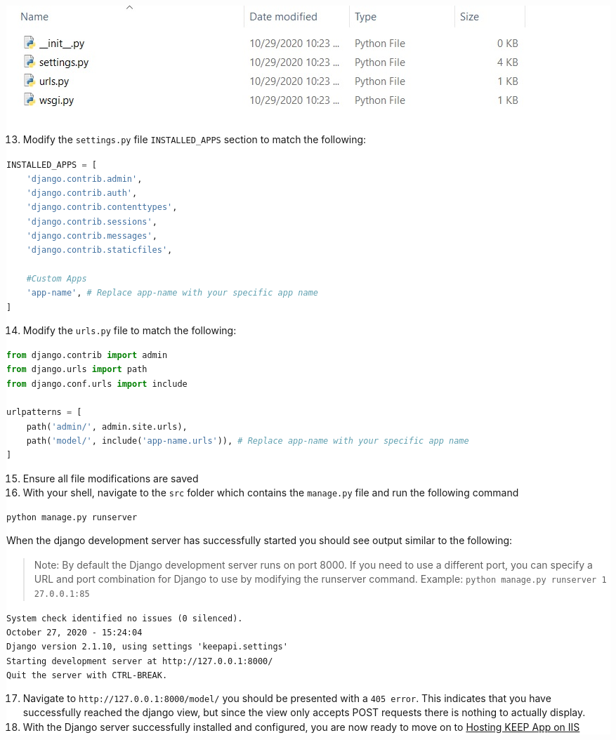 ![Project Folder Structure](Images/KEEPAppInstallation/ProjectFolder.jpg)

13. Modify the `settings.py` file `INSTALLED_APPS` section to match the following:
```Python
INSTALLED_APPS = [
    'django.contrib.admin',
    'django.contrib.auth',
    'django.contrib.contenttypes',
    'django.contrib.sessions',
    'django.contrib.messages',
    'django.contrib.staticfiles',

    #Custom Apps
    'app-name', # Replace app-name with your specific app name
]
```
14. Modify the `urls.py` file to match the following:
```Python
from django.contrib import admin
from django.urls import path
from django.conf.urls import include

urlpatterns = [
    path('admin/', admin.site.urls),
    path('model/', include('app-name.urls')), # Replace app-name with your specific app name
]
```
15. Ensure all file modifications are saved
16. With your shell, navigate to the `src` folder which contains the `manage.py` file and run the following command
```
python manage.py runserver
```
When the django development server has successfully started you should see output similar to the following:
> Note: By default the Django development server runs on port 8000. If you need to use a different port, you can specify a URL and port combination for Django to use by modifying the runserver command. Example: `python manage.py runserver 127.0.0.1:85`
```
System check identified no issues (0 silenced).
October 27, 2020 - 15:24:04
Django version 2.1.10, using settings 'keepapi.settings'
Starting development server at http://127.0.0.1:8000/
Quit the server with CTRL-BREAK.
```
17. Navigate to `http://127.0.0.1:8000/model/` you should be presented with a `405 error`. This indicates that you have successfully reached the django view, but since the view only accepts POST requests there is nothing to actually display.
18. With the Django server successfully installed and configured, you are now ready to move on to [Hosting KEEP App on IIS](#HostingKEEPAppIIS)

